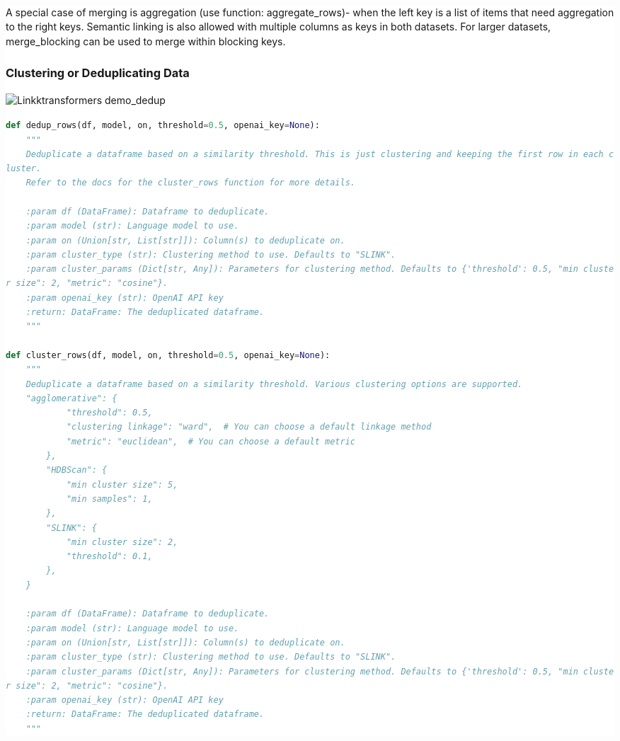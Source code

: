 A special case of merging is aggregation (use function: aggregate_rows)- when the left key is a list of items that need aggregation to the right keys. Semantic linking is also allowed with multiple columns as keys in both datasets. For larger datasets, merge_blocking can be used to merge within blocking keys. 


### Clustering or Deduplicating Data

![Linkktransformers demo_dedup](https://github.com/dell-research-harvard/linktransformer/assets/60428420/91c71fd3-dfe4-4918-bf4e-61f9189a35ff)


```python
def dedup_rows(df, model, on, threshold=0.5, openai_key=None):
    """
    Deduplicate a dataframe based on a similarity threshold. This is just clustering and keeping the first row in each cluster.
    Refer to the docs for the cluster_rows function for more details.

    :param df (DataFrame): Dataframe to deduplicate.
    :param model (str): Language model to use.
    :param on (Union[str, List[str]]): Column(s) to deduplicate on.
    :param cluster_type (str): Clustering method to use. Defaults to "SLINK".
    :param cluster_params (Dict[str, Any]): Parameters for clustering method. Defaults to {'threshold': 0.5, "min cluster size": 2, "metric": "cosine"}.
    :param openai_key (str): OpenAI API key
    :return: DataFrame: The deduplicated dataframe.
    """

def cluster_rows(df, model, on, threshold=0.5, openai_key=None):
    """
    Deduplicate a dataframe based on a similarity threshold. Various clustering options are supported.         
    "agglomerative": {
            "threshold": 0.5,
            "clustering linkage": "ward",  # You can choose a default linkage method
            "metric": "euclidean",  # You can choose a default metric
        },
        "HDBScan": {
            "min cluster size": 5,
            "min samples": 1,
        },
        "SLINK": {
            "min cluster size": 2,
            "threshold": 0.1,
        },
    }

    :param df (DataFrame): Dataframe to deduplicate.
    :param model (str): Language model to use.
    :param on (Union[str, List[str]]): Column(s) to deduplicate on.
    :param cluster_type (str): Clustering method to use. Defaults to "SLINK".
    :param cluster_params (Dict[str, Any]): Parameters for clustering method. Defaults to {'threshold': 0.5, "min cluster size": 2, "metric": "cosine"}.
    :param openai_key (str): OpenAI API key
    :return: DataFrame: The deduplicated dataframe.
    """

```
